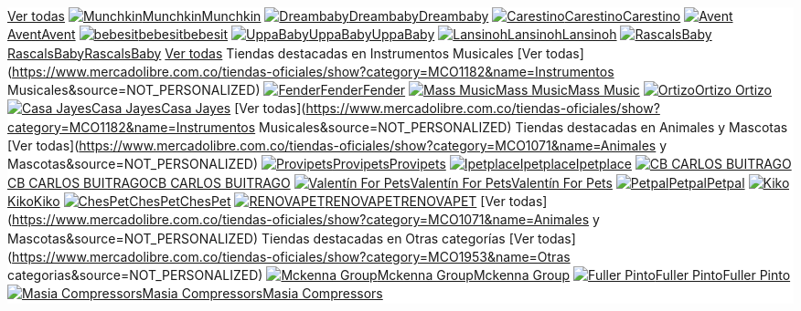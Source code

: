 [Ver todas](https://www.mercadolibre.com.co/tiendas-oficiales/show?category=MCO1384&name=Bebes&source=NOT_PERSONALIZED)
[![Munchkin](https://www.mercadolibre.com.co/tiendas-oficiales#menu=categories)MunchkinMunchkin](https://www.mercadolibre.com.co/tienda/munchkin)
[![Dreambaby](https://www.mercadolibre.com.co/tiendas-oficiales#menu=categories)DreambabyDreambaby](https://www.mercadolibre.com.co/tienda/dreambaby)
[![Carestino](https://www.mercadolibre.com.co/tiendas-oficiales#menu=categories)CarestinoCarestino](https://www.mercadolibre.com.co/tienda/carestino)
[![Avent](https://www.mercadolibre.com.co/tiendas-oficiales#menu=categories)AventAvent](https://www.mercadolibre.com.co/tienda/avent)
[![bebesit](https://www.mercadolibre.com.co/tiendas-oficiales#menu=categories)bebesitbebesit](https://www.mercadolibre.com.co/tienda/bebesit)
[![UppaBaby](https://www.mercadolibre.com.co/tiendas-oficiales#menu=categories)UppaBabyUppaBaby](https://www.mercadolibre.com.co/tienda/uppababy)
[![Lansinoh](https://www.mercadolibre.com.co/tiendas-oficiales#menu=categories)LansinohLansinoh](https://www.mercadolibre.com.co/tienda/lansinoh)
[![RascalsBaby](https://www.mercadolibre.com.co/tiendas-oficiales#menu=categories)RascalsBabyRascalsBaby](https://www.mercadolibre.com.co/tienda/rascalsbaby)
[Ver todas](https://www.mercadolibre.com.co/tiendas-oficiales/show?category=MCO1384&name=Bebes&source=NOT_PERSONALIZED)
Tiendas destacadas en Instrumentos Musicales
[Ver todas](https://www.mercadolibre.com.co/tiendas-oficiales/show?category=MCO1182&name=Instrumentos Musicales&source=NOT_PERSONALIZED)
[![Fender](https://www.mercadolibre.com.co/tiendas-oficiales#menu=categories)FenderFender](https://listado.mercadolibre.com.co/_OfficialStoreId_171612)
[![Mass Music](https://www.mercadolibre.com.co/tiendas-oficiales#menu=categories)Mass MusicMass Music](https://tienda.mercadolibre.com.co/mass-music)
[![Ortizo ](https://www.mercadolibre.com.co/tiendas-oficiales#menu=categories)Ortizo Ortizo ](https://tienda.mercadolibre.com.co/ortizo)
[![Casa Jayes](https://www.mercadolibre.com.co/tiendas-oficiales#menu=categories)Casa JayesCasa Jayes](https://www.mercadolibre.com.co/tienda/casa-jayes)
[Ver todas](https://www.mercadolibre.com.co/tiendas-oficiales/show?category=MCO1182&name=Instrumentos Musicales&source=NOT_PERSONALIZED)
Tiendas destacadas en Animales y Mascotas
[Ver todas](https://www.mercadolibre.com.co/tiendas-oficiales/show?category=MCO1071&name=Animales y Mascotas&source=NOT_PERSONALIZED)
[![Provipets](https://www.mercadolibre.com.co/tiendas-oficiales#menu=categories)ProvipetsProvipets](https://www.mercadolibre.com.co/tienda/provipets)
[![Ipetplace](https://www.mercadolibre.com.co/tiendas-oficiales#menu=categories)IpetplaceIpetplace](https://www.mercadolibre.com.co/tienda/ipetplace)
[![CB CARLOS BUITRAGO](https://www.mercadolibre.com.co/tiendas-oficiales#menu=categories)CB CARLOS BUITRAGOCB CARLOS BUITRAGO](https://www.mercadolibre.com.co/tienda/cb-carlos-buitrago)
[![Valentín For Pets](https://www.mercadolibre.com.co/tiendas-oficiales#menu=categories)Valentín For PetsValentín For Pets](https://www.mercadolibre.com.co/tienda/valentin-for-pets)
[![Petpal](https://www.mercadolibre.com.co/tiendas-oficiales#menu=categories)PetpalPetpal](https://www.mercadolibre.com.co/tienda/petpal)
[![Kiko](https://www.mercadolibre.com.co/tiendas-oficiales#menu=categories)KikoKiko](https://www.mercadolibre.com.co/tienda/kiko)
[![ChesPet](https://www.mercadolibre.com.co/tiendas-oficiales#menu=categories)ChesPetChesPet](https://www.mercadolibre.com.co/pagina/chespet)
[![RENOVAPET](https://www.mercadolibre.com.co/tiendas-oficiales#menu=categories)RENOVAPETRENOVAPET](https://www.mercadolibre.com.co/tienda/renovapet)
[Ver todas](https://www.mercadolibre.com.co/tiendas-oficiales/show?category=MCO1071&name=Animales y Mascotas&source=NOT_PERSONALIZED)
Tiendas destacadas en Otras categorías
[Ver todas](https://www.mercadolibre.com.co/tiendas-oficiales/show?category=MCO1953&name=Otras categorias&source=NOT_PERSONALIZED)
[![Mckenna Group](https://www.mercadolibre.com.co/tiendas-oficiales#menu=categories)Mckenna GroupMckenna Group](https://www.mercadolibre.com.co/tienda/mckenna-group)
[![Fuller Pinto](https://www.mercadolibre.com.co/tiendas-oficiales#menu=categories)Fuller PintoFuller Pinto](https://www.mercadolibre.com.co/pagina/fullerpintosa)
[![Masia Compressors](https://www.mercadolibre.com.co/tiendas-oficiales#menu=categories)Masia CompressorsMasia Compressors](https://www.mercadolibre.com.co/tienda/masia-compressors)